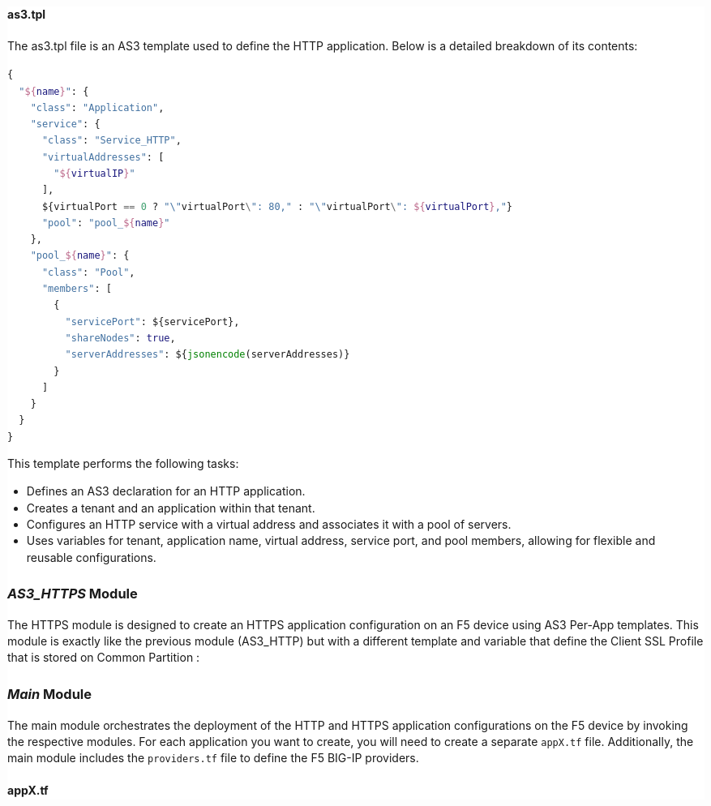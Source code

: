 
#### as3.tpl
The as3.tpl file is an AS3 template used to define the HTTP application. Below is a detailed breakdown of its contents:

```tf
{
  "${name}": {
    "class": "Application",
    "service": {
      "class": "Service_HTTP",
      "virtualAddresses": [
        "${virtualIP}"
      ],
      ${virtualPort == 0 ? "\"virtualPort\": 80," : "\"virtualPort\": ${virtualPort},"}
      "pool": "pool_${name}"
    },
    "pool_${name}": {
      "class": "Pool",
      "members": [
        {
          "servicePort": ${servicePort},
          "shareNodes": true,
          "serverAddresses": ${jsonencode(serverAddresses)}
        }
      ]
    }
  }
}
```
This template performs the following tasks:

 - Defines an AS3 declaration for an HTTP application.
 - Creates a tenant and an application within that tenant.
 - Configures an HTTP service with a virtual address and associates it with a pool of servers.
 - Uses variables for tenant, application name, virtual address, service port, and pool members, allowing for flexible and reusable configurations.


### *AS3_HTTPS* Module
The HTTPS module is designed to create an HTTPS application configuration on an F5 device using AS3 Per-App templates. This module is exactly like the previous module (AS3_HTTP) but with a different template and variable that define the Client SSL Profile that is stored on Common Partition :


### *Main* Module
The main module orchestrates the deployment of the HTTP and HTTPS application configurations on the F5 device by invoking the respective modules. For each application you want to create, you will need to create a separate `appX.tf` file. Additionally, the main module includes the `providers.tf` file to define the F5 BIG-IP providers. 


#### appX.tf

